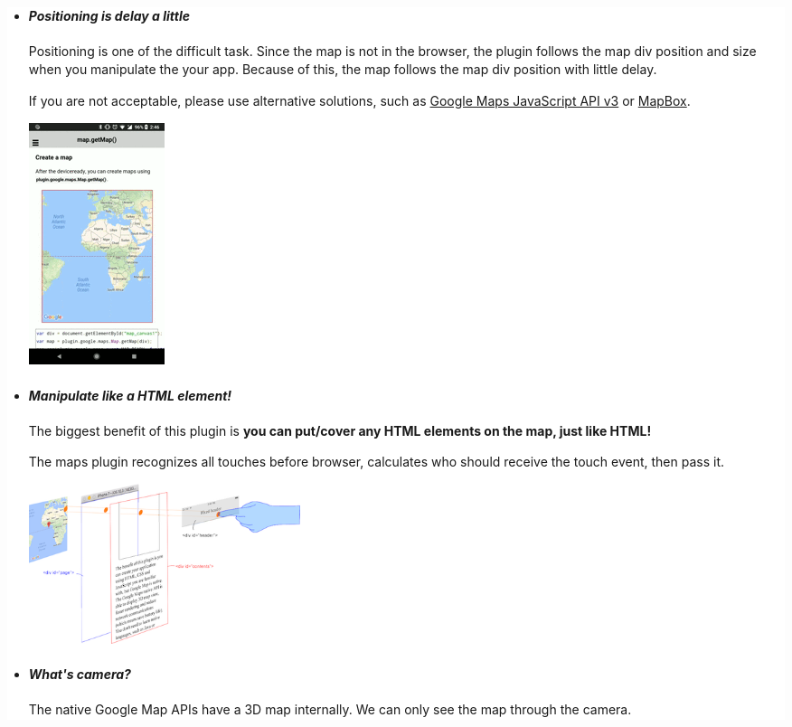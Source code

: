 - #### _Positioning is delay a little_

  Positioning is one of the difficult task. Since the map is not in the browser, the plugin follows the map div position and size
  when you manipulate the your app.
  Because of this, the map follows the map div position with little delay.

  If you are not acceptable, please use alternative solutions, such as [Google Maps JavaScript API v3](https://developers.google.com/maps/documentation/javascript/) or [MapBox](https://www.mapbox.com/).

  ![](./positioning.gif)

- #### _Manipulate like a HTML element!_

  The biggest benefit of this plugin is **you can put/cover any HTML elements on the map, just like HTML!**

  The maps plugin recognizes all touches before browser, calculates who should receive the touch event, then pass it.

  <img src="./touch.png" width="300">

- #### _What's camera?_

  The native Google Map APIs have a 3D map internally. We can only see the map through the camera.
